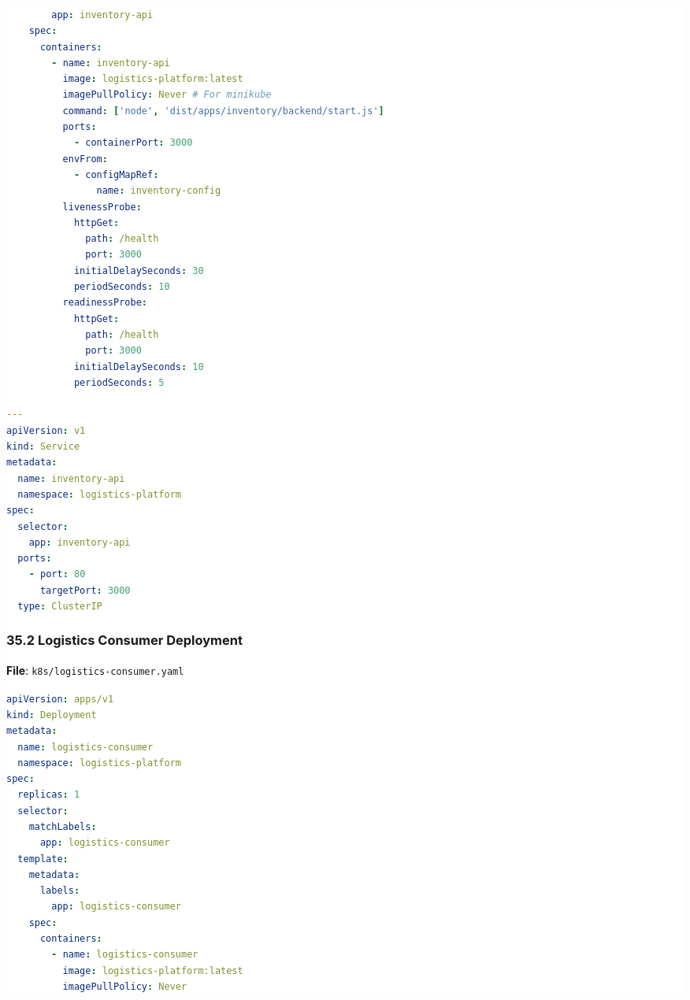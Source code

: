 ```yaml
        app: inventory-api
    spec:
      containers:
        - name: inventory-api
          image: logistics-platform:latest
          imagePullPolicy: Never # For minikube
          command: ['node', 'dist/apps/inventory/backend/start.js']
          ports:
            - containerPort: 3000
          envFrom:
            - configMapRef:
                name: inventory-config
          livenessProbe:
            httpGet:
              path: /health
              port: 3000
            initialDelaySeconds: 30
            periodSeconds: 10
          readinessProbe:
            httpGet:
              path: /health
              port: 3000
            initialDelaySeconds: 10
            periodSeconds: 5

---
apiVersion: v1
kind: Service
metadata:
  name: inventory-api
  namespace: logistics-platform
spec:
  selector:
    app: inventory-api
  ports:
    - port: 80
      targetPort: 3000
  type: ClusterIP
```

### 35.2 Logistics Consumer Deployment

**File**: `k8s/logistics-consumer.yaml`

```yaml
apiVersion: apps/v1
kind: Deployment
metadata:
  name: logistics-consumer
  namespace: logistics-platform
spec:
  replicas: 1
  selector:
    matchLabels:
      app: logistics-consumer
  template:
    metadata:
      labels:
        app: logistics-consumer
    spec:
      containers:
        - name: logistics-consumer
          image: logistics-platform:latest
          imagePullPolicy: Never
```